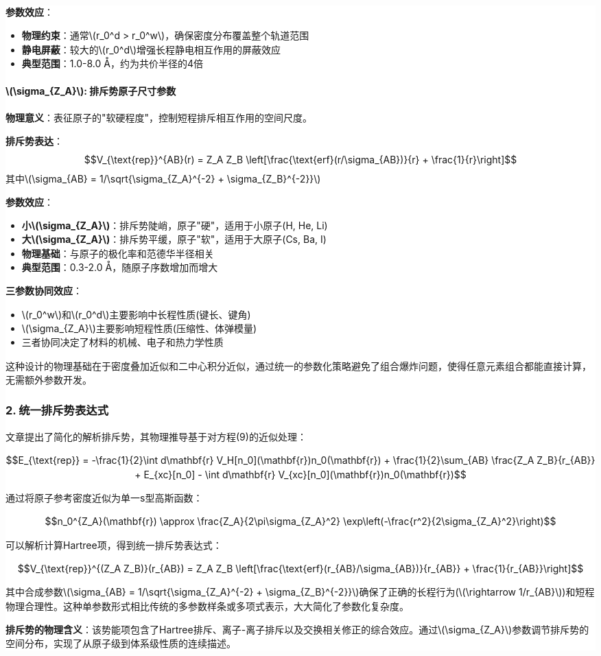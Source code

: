 **参数效应**：
- **物理约束**：通常\\(r_0^d > r_0^w\\)，确保密度分布覆盖整个轨道范围
- **静电屏蔽**：较大的\\(r_0^d\\)增强长程静电相互作用的屏蔽效应
- **典型范围**：1.0-8.0 Å，约为共价半径的4倍

#### \\(\sigma_{Z_A}\\): 排斥势原子尺寸参数
**物理意义**：表征原子的"软硬程度"，控制短程排斥相互作用的空间尺度。

**排斥势表达**：
$$V_{\text{rep}}^{AB}(r) = Z_A Z_B \left[\frac{\text{erf}(r/\sigma_{AB})}{r} + \frac{1}{r}\right]$$
其中\\(\sigma_{AB} = 1/\sqrt{\sigma_{Z_A}^{-2} + \sigma_{Z_B}^{-2}}\\)

**参数效应**：
- **小\\(\sigma_{Z_A}\\)**：排斥势陡峭，原子"硬"，适用于小原子(H, He, Li)
- **大\\(\sigma_{Z_A}\\)**：排斥势平缓，原子"软"，适用于大原子(Cs, Ba, I)
- **物理基础**：与原子的极化率和范德华半径相关
- **典型范围**：0.3-2.0 Å，随原子序数增加而增大

**三参数协同效应**：
- \\(r_0^w\\)和\\(r_0^d\\)主要影响中长程性质(键长、键角)
- \\(\sigma_{Z_A}\\)主要影响短程性质(压缩性、体弹模量)
- 三者协同决定了材料的机械、电子和热力学性质

这种设计的物理基础在于密度叠加近似和二中心积分近似，通过统一的参数化策略避免了组合爆炸问题，使得任意元素组合都能直接计算，无需额外参数开发。

### 2. 统一排斥势表达式
文章提出了简化的解析排斥势，其物理推导基于对方程(9)的近似处理：

$$E_{\text{rep}} = -\frac{1}{2}\int d\mathbf{r} V_H[n_0](\mathbf{r})n_0(\mathbf{r}) + \frac{1}{2}\sum_{AB} \frac{Z_A Z_B}{r_{AB}} + E_{xc}[n_0] - \int d\mathbf{r} V_{xc}[n_0](\mathbf{r})n_0(\mathbf{r})$$

通过将原子参考密度近似为单一s型高斯函数：

$$n_0^{Z_A}(\mathbf{r}) \approx \frac{Z_A}{2\pi\sigma_{Z_A}^2} \exp\left(-\frac{r^2}{2\sigma_{Z_A}^2}\right)$$

可以解析计算Hartree项，得到统一排斥势表达式：

$$V_{\text{rep}}^{(Z_A Z_B)}(r_{AB}) = Z_A Z_B \left[\frac{\text{erf}(r_{AB}/\sigma_{AB})}{r_{AB}} + \frac{1}{r_{AB}}\right]$$

其中合成参数\\(\sigma_{AB} = 1/\sqrt{\sigma_{Z_A}^{-2} + \sigma_{Z_B}^{-2}}\\)确保了正确的长程行为(\\(\rightarrow 1/r_{AB}\\))和短程物理合理性。这种单参数形式相比传统的多参数样条或多项式表示，大大简化了参数化复杂度。

**排斥势的物理含义**：该势能项包含了Hartree排斥、离子-离子排斥以及交换相关修正的综合效应。通过\\(\sigma_{Z_A}\\)参数调节排斥势的空间分布，实现了从原子级到体系级性质的连续描述。


[^cui2024]: Cui, M., Reuter, K., & Margraf, J. T. (2024). Obtaining Robust Density Functional Tight-Binding Parameters for Solids across the Periodic Table. *J. Chem. Theory Comput.*, 20, 5276-5290. DOI: [10.1021/acs.jctc.4c00228](https://doi.org/10.1021/acs.jctc.4c00228)
[^dftb_basic]: Elstner, M., et al. (1998). Self-consistent-charge density-functional tight-binding method for simulations of complex materials properties. *Phys. Rev. B*, 58, 7260-7268.
[^gfnxtb]: Grimme, S., Bannwarth, C., & Shushkov, P. (2017). A robust and accurate tight-binding quantum chemical method for structures, vibrational frequencies, and noncovalent interactions of large molecular systems parametrized for all spd-block elements (Z = 1–86). *J. Chem. Theory Comput.*, 13, 1989-2009.
[^quasinano]: Wahiduzzaman, M., et al. (2013). DFTB parameters for the periodic table: Part 1, electronic structure. *J. Chem. Theory Comput.*, 9, 4006-4017.